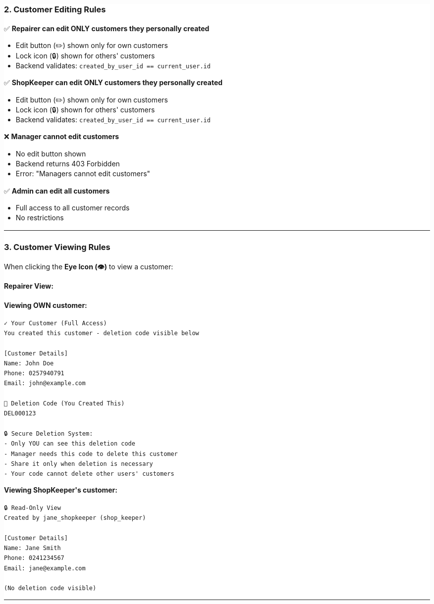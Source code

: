 
### 2. Customer Editing Rules

✅ **Repairer can edit ONLY customers they personally created**
- Edit button (✏️) shown only for own customers
- Lock icon (🔒) shown for others' customers
- Backend validates: `created_by_user_id == current_user.id`

✅ **ShopKeeper can edit ONLY customers they personally created**
- Edit button (✏️) shown only for own customers
- Lock icon (🔒) shown for others' customers
- Backend validates: `created_by_user_id == current_user.id`

❌ **Manager cannot edit customers**
- No edit button shown
- Backend returns 403 Forbidden
- Error: "Managers cannot edit customers"

✅ **Admin can edit all customers**
- Full access to all customer records
- No restrictions

---

### 3. Customer Viewing Rules

When clicking the **Eye Icon (👁️)** to view a customer:

#### **Repairer View:**

**Viewing OWN customer:**
```
✓ Your Customer (Full Access)
You created this customer - deletion code visible below

[Customer Details]
Name: John Doe
Phone: 0257940791
Email: john@example.com

🔑 Deletion Code (You Created This)
DEL000123

🔒 Secure Deletion System:
- Only YOU can see this deletion code
- Manager needs this code to delete this customer
- Share it only when deletion is necessary
- Your code cannot delete other users' customers
```

**Viewing ShopKeeper's customer:**
```
🔒 Read-Only View
Created by jane_shopkeeper (shop_keeper)

[Customer Details]
Name: Jane Smith
Phone: 0241234567
Email: jane@example.com

(No deletion code visible)
```

---